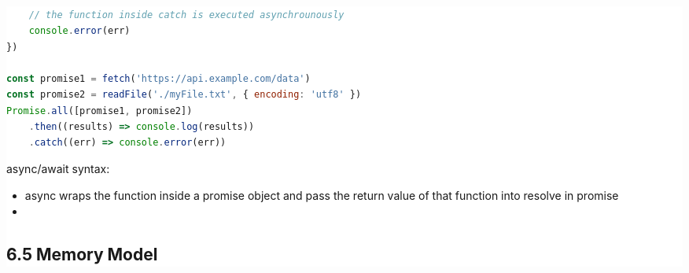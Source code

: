 ```Javascript group:6.4
	// the function inside catch is executed asynchrounously
	console.error(err)
})

const promise1 = fetch('https://api.example.com/data')
const promise2 = readFile('./myFile.txt', { encoding: 'utf8' })
Promise.all([promise1, promise2])
	.then((results) => console.log(results))
	.catch((err) => console.error(err))
```

async/await syntax: 
- async wraps the function inside a promise object and pass the return value of that function into resolve in promise
- 
## 6.5 Memory Model
